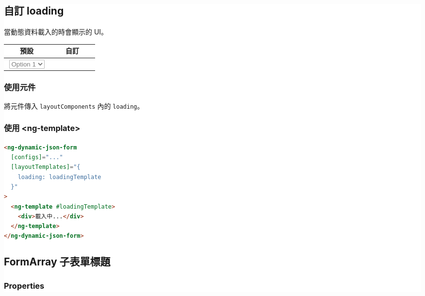 ## 自訂 loading

當動態資料載入的時會顯示的 UI。

<table>
  <thead>
    <tr>
      <th style="width: 50%">預設</th>
      <th style="width: 50%">自訂</th>
    </tr>
  </thead>
  <tbody>
    <tr>
      <td>
        <select style="margin: 0 0.25rem; width: calc(100% - 0.5rem); filter: grayscale(1); opacity: 0.5; pointer-events: none;">
          <option>Option 1</option>
          <option>Option 2</option>
          <option>Option 3</option>
        </select>
      </td>
      <td>
        <custom-loading></custom-loading> 
      </td>
    </tr>
  </tbody>
</table>

### 使用元件

將元件傳入 `layoutComponents` 內的 `loading`。

### 使用 &lt;ng-template&gt;

```html
<ng-dynamic-json-form
  [configs]="..."
  [layoutTemplates]="{
    loading: loadingTemplate
  }"
>
  <ng-template #loadingTemplate>
    <div>載入中...</div>
  </ng-template>
</ng-dynamic-json-form>
```

## FormArray 子表單標題

### Properties
